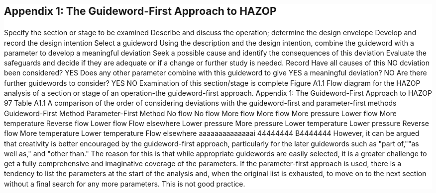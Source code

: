 ## Appendix 1: The Guideword-First Approach to HAZOP
Specify the section or stage to be examined
Describe and discuss the operation;
determine the design envelope
Develop and record the design intention
Select a guideword
Using the description and the design
intention, combine the guideword with a
parameter to develop a meaningful deviation
Seek a possible cause and identify the
consequences of this deviation
Evaluate the safeguards and decide
if they are adequate or if a change
or further study is needed. Record
Have all causes of this
NO
dcviation been considered?
YES
Does any other parameter combine
with this guideword to give
YES
a meaningful deviation?
NO
Are there further guidewords to consider?
YES
NO
Examination of this section/stage is complete
Figure A1.1 Flow diagram for the HAZOP analysis of a section or stage of an operation-the guideword-first approach. Appendix 1: The Guideword-First Approach to HAZOP
97
Table A1.1 A comparison of the order of considering deviations
with the guideword-first and parameter-first methods
Guideword-First Method
Parameter-First Method
No flow
No flow
More flow
More flow
More pressure
Lower flow
More temperature
Reverse flow
Lower flow
Flow elsewhere
Lower pressure
More pressure
Lower temperature
Lower pressure
Reverse flow
More temperature
Lower temperature
Flow elsewhere
aaaaaaaaaaaaaai
44444444
B4444444
However, it can be argued that creativity is better encouraged by the guideword-first approach, particularly for the later guidewords such as "part of,""as well as," and "other than." The reason for this is that while appropriate guidewords are easily selected, it is a greater challenge to get a fully comprehensive and imaginative coverage of the parameters. If the parameter-first approach is used, there is a tendency to list the parameters at the start of the analysis and, when the original list is exhausted, to move on to the next section without a final search for any more parameters. This is not good practice.